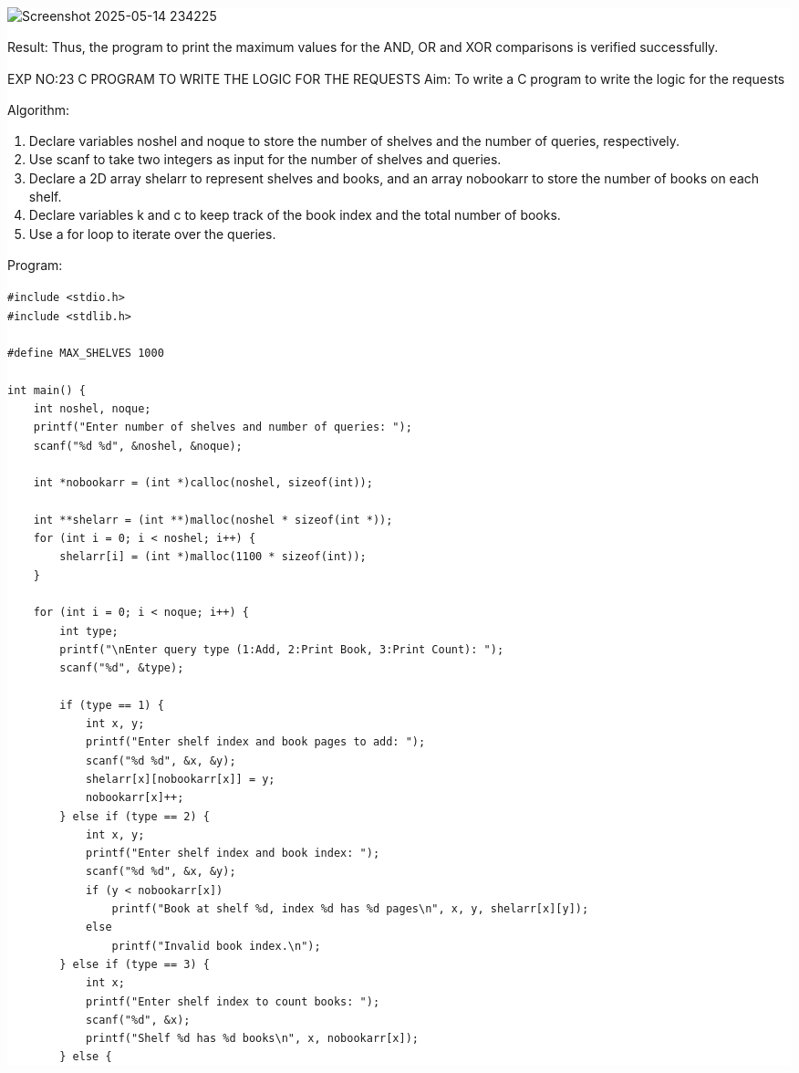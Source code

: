 ![Screenshot 2025-05-14 234225](https://github.com/user-attachments/assets/109053f9-dbac-4803-a9ee-febfd204d858)


Result:
Thus, the program to print the maximum values for the AND, OR and XOR comparisons
is verified successfully.


 
EXP NO:23 C PROGRAM TO WRITE THE LOGIC FOR THE REQUESTS
Aim:
To write a C program to write the logic for the requests

Algorithm:
1.	Declare variables noshel and noque to store the number of shelves and the number of queries, respectively.
2.	Use scanf to take two integers as input for the number of shelves and queries.
3.	Declare a 2D array shelarr to represent shelves and books, and an array nobookarr to store the number of books on each shelf.
4.	Declare variables k and c to keep track of the book index and the total number of books.
5.	Use a for loop to iterate over the queries.
 
Program:
```
#include <stdio.h>
#include <stdlib.h>

#define MAX_SHELVES 1000

int main() {
    int noshel, noque;
    printf("Enter number of shelves and number of queries: ");
    scanf("%d %d", &noshel, &noque);

    int *nobookarr = (int *)calloc(noshel, sizeof(int));

    int **shelarr = (int **)malloc(noshel * sizeof(int *));
    for (int i = 0; i < noshel; i++) {
        shelarr[i] = (int *)malloc(1100 * sizeof(int)); 
    }

    for (int i = 0; i < noque; i++) {
        int type;
        printf("\nEnter query type (1:Add, 2:Print Book, 3:Print Count): ");
        scanf("%d", &type);

        if (type == 1) {
            int x, y;
            printf("Enter shelf index and book pages to add: ");
            scanf("%d %d", &x, &y);
            shelarr[x][nobookarr[x]] = y;
            nobookarr[x]++;
        } else if (type == 2) {
            int x, y;
            printf("Enter shelf index and book index: ");
            scanf("%d %d", &x, &y);
            if (y < nobookarr[x])
                printf("Book at shelf %d, index %d has %d pages\n", x, y, shelarr[x][y]);
            else
                printf("Invalid book index.\n");
        } else if (type == 3) {
            int x;
            printf("Enter shelf index to count books: ");
            scanf("%d", &x);
            printf("Shelf %d has %d books\n", x, nobookarr[x]);
        } else {
```